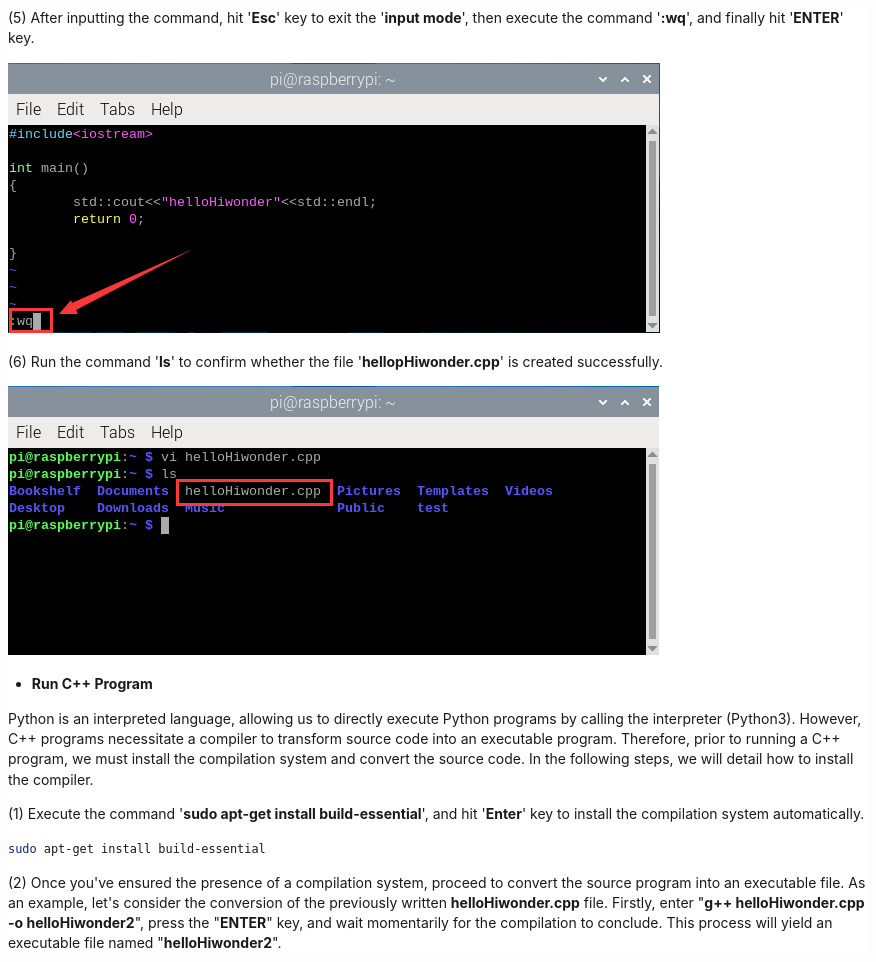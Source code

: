(5) After inputting the command, hit '**Esc**' key to exit the '**input mode**', then execute the command '**:wq**', and finally hit '**ENTER**' key.

<img class="common_img" src="../_static/media/chapter_3/section_1-0/media/image4.png"  />

(6) Run the command '**ls**' to confirm whether the file '**hellopHiwonder.cpp**' is created successfully.

<img class="common_img" src="../_static/media/chapter_3/section_1-0/media/image5.png"  />

* **Run C++ Program**

Python is an interpreted language, allowing us to directly execute Python programs by calling the interpreter (Python3). However, C++ programs necessitate a compiler to transform source code into an executable program. Therefore, prior to running a C++ program, we must install the compilation system and convert the source code. In the following steps, we will detail how to install the compiler.

(1) Execute the command '**sudo apt-get install build-essential**', and hit '**Enter**' key to install the compilation system automatically.

```bash
sudo apt-get install build-essential
```

(2) Once you've ensured the presence of a compilation system, proceed to convert the source program into an executable file. As an example, let's consider the conversion of the previously written **helloHiwonder.cpp** file. Firstly, enter "**g++ helloHiwonder.cpp -o helloHiwonder2**", press the "**ENTER**" key, and wait momentarily for the compilation to conclude. This process will yield an executable file named "**helloHiwonder2**".
